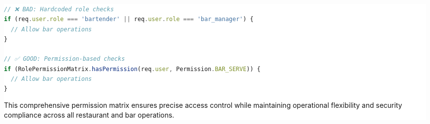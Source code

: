 ```typescript
// ❌ BAD: Hardcoded role checks
if (req.user.role === 'bartender' || req.user.role === 'bar_manager') {
  // Allow bar operations
}

// ✅ GOOD: Permission-based checks
if (RolePermissionMatrix.hasPermission(req.user, Permission.BAR_SERVE)) {
  // Allow bar operations
}
```

This comprehensive permission matrix ensures precise access control while maintaining operational flexibility and security compliance across all restaurant and bar operations.